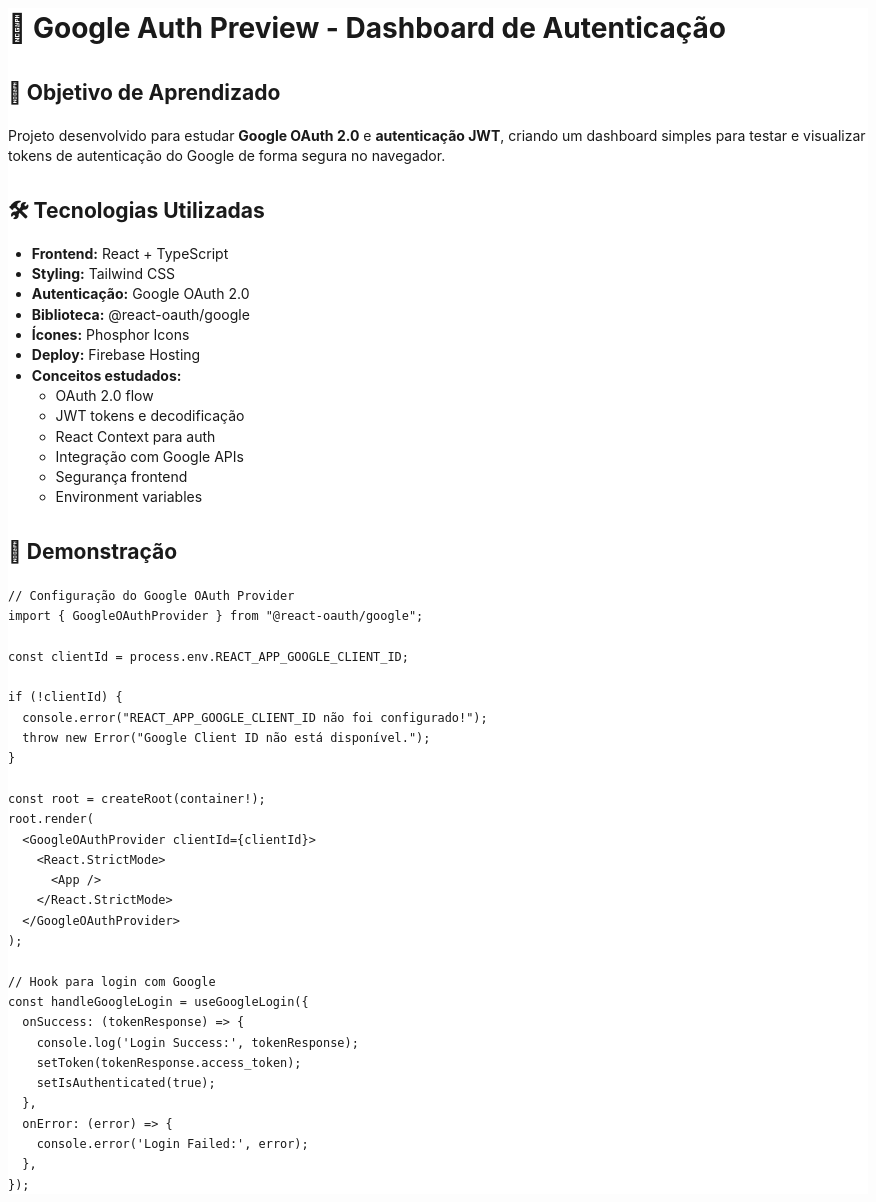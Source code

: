 # 🔐 Google Auth Preview - Dashboard de Autenticação

## 🎯 Objetivo de Aprendizado
Projeto desenvolvido para estudar **Google OAuth 2.0** e **autenticação JWT**, criando um dashboard simples para testar e visualizar tokens de autenticação do Google de forma segura no navegador.

## 🛠️ Tecnologias Utilizadas
- **Frontend:** React + TypeScript
- **Styling:** Tailwind CSS
- **Autenticação:** Google OAuth 2.0
- **Biblioteca:** @react-oauth/google
- **Ícones:** Phosphor Icons
- **Deploy:** Firebase Hosting
- **Conceitos estudados:**
  - OAuth 2.0 flow
  - JWT tokens e decodificação
  - React Context para auth
  - Integração com Google APIs
  - Segurança frontend
  - Environment variables

## 🚀 Demonstração
```tsx
// Configuração do Google OAuth Provider
import { GoogleOAuthProvider } from "@react-oauth/google";

const clientId = process.env.REACT_APP_GOOGLE_CLIENT_ID;

if (!clientId) {
  console.error("REACT_APP_GOOGLE_CLIENT_ID não foi configurado!");
  throw new Error("Google Client ID não está disponível.");
}

const root = createRoot(container!);
root.render(
  <GoogleOAuthProvider clientId={clientId}>
    <React.StrictMode>
      <App />
    </React.StrictMode>
  </GoogleOAuthProvider>
);

// Hook para login com Google
const handleGoogleLogin = useGoogleLogin({
  onSuccess: (tokenResponse) => {
    console.log('Login Success:', tokenResponse);
    setToken(tokenResponse.access_token);
    setIsAuthenticated(true);
  },
  onError: (error) => {
    console.error('Login Failed:', error);
  },
});
```
